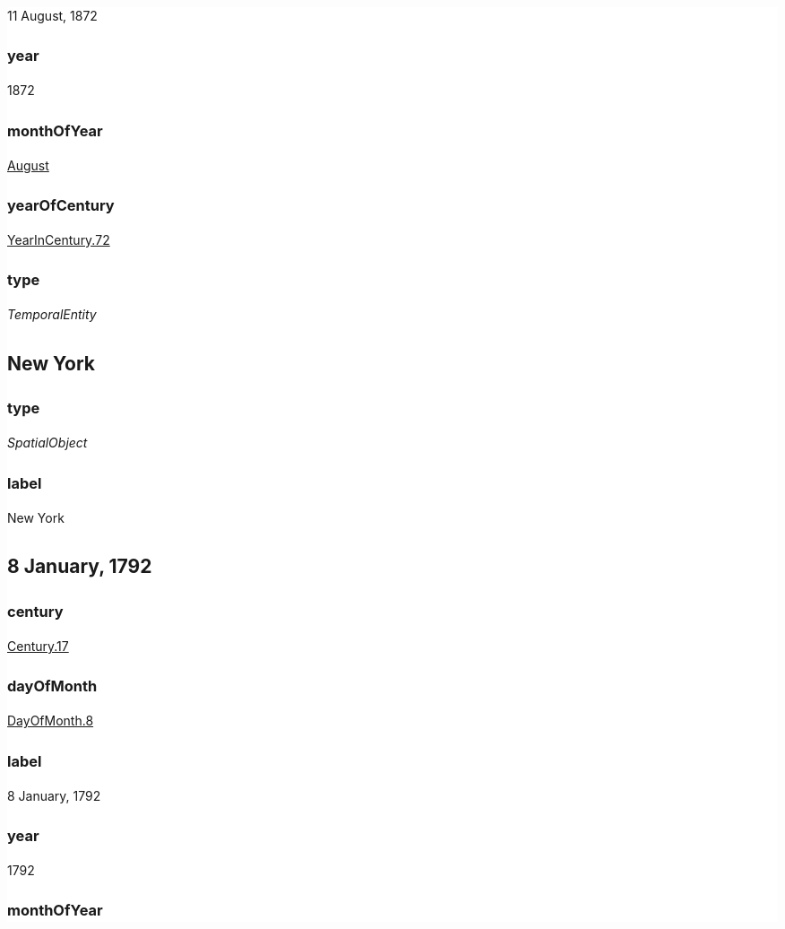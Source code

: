 11 August, 1872

### year


1872

### monthOfYear


[August](#August)

### yearOfCentury


[YearInCentury.72](#YearInCentury.72)

### type


*TemporalEntity*

## New York

### type


*SpatialObject*

### label


New York

## 8 January, 1792

### century


[Century.17](#Century.17)

### dayOfMonth


[DayOfMonth.8](#DayOfMonth.8)

### label


8 January, 1792

### year


1792

### monthOfYear
